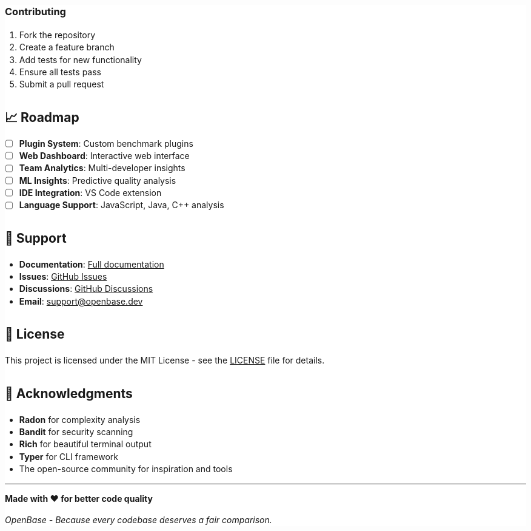 ### Contributing

1. Fork the repository
2. Create a feature branch
3. Add tests for new functionality
4. Ensure all tests pass
5. Submit a pull request

## 📈 Roadmap

- [ ] **Plugin System**: Custom benchmark plugins
- [ ] **Web Dashboard**: Interactive web interface
- [ ] **Team Analytics**: Multi-developer insights
- [ ] **ML Insights**: Predictive quality analysis
- [ ] **IDE Integration**: VS Code extension
- [ ] **Language Support**: JavaScript, Java, C++ analysis

## 🤝 Support

- **Documentation**: [Full documentation](https://github.com/yourusername/openbase/wiki)
- **Issues**: [GitHub Issues](https://github.com/yourusername/openbase/issues)
- **Discussions**: [GitHub Discussions](https://github.com/yourusername/openbase/discussions)
- **Email**: support@openbase.dev

## 📄 License

This project is licensed under the MIT License - see the [LICENSE](LICENSE) file for details.

## 🙏 Acknowledgments

- **Radon** for complexity analysis
- **Bandit** for security scanning
- **Rich** for beautiful terminal output
- **Typer** for CLI framework
- The open-source community for inspiration and tools

---

**Made with ❤️ for better code quality**

*OpenBase - Because every codebase deserves a fair comparison.* 

